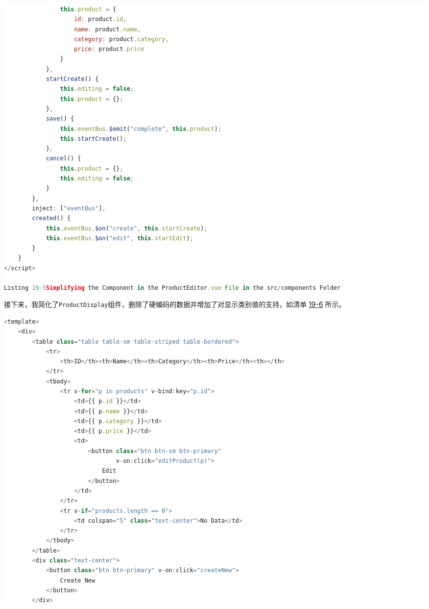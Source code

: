 ```js
                this.product = {
                    id: product.id,
                    name: product.name,
                    category: product.category,
                    price: product.price
                }
            },
            startCreate() {
                this.editing = false;
                this.product = {};
            },
            save() {
                this.eventBus.$emit("complete", this.product);
                this.startCreate();
            },
            cancel() {
                this.product = {};
                this.editing = false;
            }
        },
        inject: ["eventBus"],
        created() {
            this.eventBus.$on("create", this.startCreate);
            this.eventBus.$on("edit", this.startEdit);
        }
    }
</script>

Listing 19-5Simplifying the Component in the ProductEditor.vue File in the src/components Folder

```

接下来，我简化了`ProductDisplay`组件，删除了硬编码的数据并增加了对显示类别值的支持，如清单 [19-6](#PC6) 所示。

```js
<template>
    <div>
        <table class="table table-sm table-striped table-bordered">
            <tr>
                <th>ID</th><th>Name</th><th>Category</th><th>Price</th><th></th>
            </tr>
            <tbody>
                <tr v-for="p in products" v-bind:key="p.id">
                    <td>{{ p.id }}</td>
                    <td>{{ p.name }}</td>
                    <td>{{ p.category }}</td>
                    <td>{{ p.price }}</td>
                    <td>
                        <button class="btn btn-sm btn-primary"
                                v-on:click="editProduct(p)">
                            Edit
                        </button>
                    </td>
                </tr>
                <tr v-if="products.length == 0">
                    <td colspan="5" class="text-center">No Data</td>
                </tr>
            </tbody>
        </table>
        <div class="text-center">
            <button class="btn btn-primary" v-on:click="createNew">
                Create New
            </button>
        </div>
```